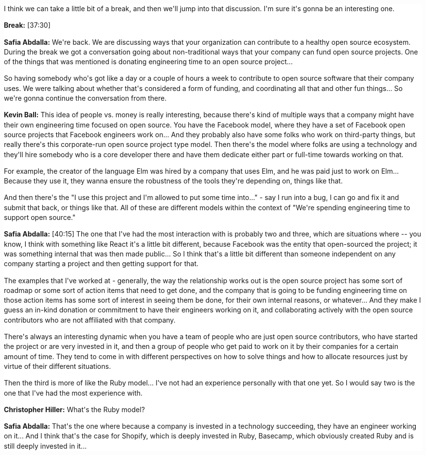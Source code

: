 I think we can take a little bit of a break, and then we'll jump into that discussion. I'm sure it's gonna be an interesting one.

**Break:** \[37:30\]

**Safia Abdalla:** We're back. We are discussing ways that your organization can contribute to a healthy open source ecosystem. During the break we got a conversation going about non-traditional ways that your company can fund open source projects. One of the things that was mentioned is donating engineering time to an open source project...

So having somebody who's got like a day or a couple of hours a week to contribute to open source software that their company uses. We were talking about whether that's considered a form of funding, and coordinating all that and other fun things... So we're gonna continue the conversation from there.

**Kevin Ball:** This idea of people vs. money is really interesting, because there's kind of multiple ways that a company might have their own engineering time focused on open source. You have the Facebook model, where they have a set of Facebook open source projects that Facebook engineers work on... And they probably also have some folks who work on third-party things, but really there's this corporate-run open source project type model. Then there's the model where folks are using a technology and they'll hire somebody who is a core developer there and have them dedicate either part or full-time towards working on that.

For example, the creator of the language Elm was hired by a company that uses Elm, and he was paid just to work on Elm... Because they use it, they wanna ensure the robustness of the tools they're depending on, things like that.

And then there's the "I use this project and I'm allowed to put some time into..." - say I run into a bug, I can go and fix it and submit that back, or things like that. All of these are different models within the context of "We're spending engineering time to support open source."

**Safia Abdalla:** \[40:15\] The one that I've had the most interaction with is probably two and three, which are situations where -- you know, I think with something like React it's a little bit different, because Facebook was the entity that open-sourced the project; it was something internal that was then made public... So I think that's a little bit different than someone independent on any company starting a project and then getting support for that.

The examples that I've worked at - generally, the way the relationship works out is the open source project has some sort of roadmap or some sort of action items that need to get done, and the company that is going to be funding engineering time on those action items has some sort of interest in seeing them be done, for their own internal reasons, or whatever... And they make I guess an in-kind donation or commitment to have their engineers working on it, and collaborating actively with the open source contributors who are not affiliated with that company.

There's always an interesting dynamic when you have a team of people who are just open source contributors, who have started the project or are very invested in it, and then a group of people who get paid to work on it by their companies for a certain amount of time. They tend to come in with different perspectives on how to solve things and how to allocate resources just by virtue of their different situations.

Then the third is more of like the Ruby model... I've not had an experience personally with that one yet. So I would say two is the one that I've had the most experience with.

**Christopher Hiller:** What's the Ruby model?

**Safia Abdalla:** That's the one where because a company is invested in a technology succeeding, they have an engineer working on it... And I think that's the case for Shopify, which is deeply invested in Ruby, Basecamp, which obviously created Ruby and is still deeply invested in it...
